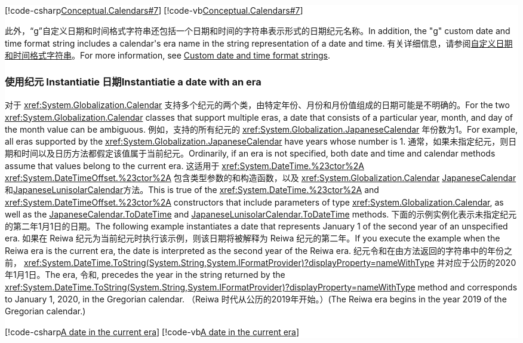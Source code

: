 [!code-csharp[Conceptual.Calendars#7](../../../samples/snippets/csharp/VS_Snippets_CLR/conceptual.calendars/cs/instantiatewithera1.cs)]
[!code-vb[Conceptual.Calendars#7](../../../samples/snippets/visualbasic/VS_Snippets_CLR/conceptual.calendars/vb/instantiatewithera1.vb)]

<span data-ttu-id="cfdd4-225">此外，“g”自定义日期和时间格式字符串还包括一个日期和时间的字符串表示形式的日期纪元名称。</span><span class="sxs-lookup"><span data-stu-id="cfdd4-225">In addition, the "g" custom date and time format string includes a calendar's era name in the string representation of a date and time.</span></span> <span data-ttu-id="cfdd4-226">有关详细信息，请参阅[自定义日期和时间格式字符串](../base-types/custom-date-and-time-format-strings.md)。</span><span class="sxs-lookup"><span data-stu-id="cfdd4-226">For more information, see [Custom date and time format strings](../base-types/custom-date-and-time-format-strings.md).</span></span>

### <a name="instantiatie-a-date-with-an-era"></a><span data-ttu-id="cfdd4-227">使用纪元 Instantiatie 日期</span><span class="sxs-lookup"><span data-stu-id="cfdd4-227">Instantiatie a date with an era</span></span>

<span data-ttu-id="cfdd4-228">对于 <xref:System.Globalization.Calendar> 支持多个纪元的两个类，由特定年份、月份和月份值组成的日期可能是不明确的。</span><span class="sxs-lookup"><span data-stu-id="cfdd4-228">For the two <xref:System.Globalization.Calendar> classes that support multiple eras, a date that consists of a particular year, month, and day of the month value can be ambiguous.</span></span> <span data-ttu-id="cfdd4-229">例如，支持的所有纪元的 <xref:System.Globalization.JapaneseCalendar> 年份数为1。</span><span class="sxs-lookup"><span data-stu-id="cfdd4-229">For example, all eras supported by the <xref:System.Globalization.JapaneseCalendar> have years whose number is 1.</span></span> <span data-ttu-id="cfdd4-230">通常，如果未指定纪元，则日期和时间以及日历方法都假定该值属于当前纪元。</span><span class="sxs-lookup"><span data-stu-id="cfdd4-230">Ordinarily, if an era is not specified, both date and time and calendar methods assume that values belong to the current era.</span></span> <span data-ttu-id="cfdd4-231">这适用于 <xref:System.DateTime.%23ctor%2A> <xref:System.DateTimeOffset.%23ctor%2A> 包含类型参数的和构造函数，以及 <xref:System.Globalization.Calendar> [JapaneseCalendar](xref:System.Globalization.Calendar.ToDateTime(System.Int32,System.Int32,System.Int32,System.Int32,System.Int32,System.Int32,System.Int32))和[JapaneseLunisolarCalendar](xref:System.Globalization.Calendar.ToDateTime(System.Int32,System.Int32,System.Int32,System.Int32,System.Int32,System.Int32,System.Int32))方法。</span><span class="sxs-lookup"><span data-stu-id="cfdd4-231">This is true of the <xref:System.DateTime.%23ctor%2A> and <xref:System.DateTimeOffset.%23ctor%2A> constructors that include parameters of type <xref:System.Globalization.Calendar>, as well as the [JapaneseCalendar.ToDateTime](xref:System.Globalization.Calendar.ToDateTime(System.Int32,System.Int32,System.Int32,System.Int32,System.Int32,System.Int32,System.Int32)) and [JapaneseLunisolarCalendar.ToDateTime](xref:System.Globalization.Calendar.ToDateTime(System.Int32,System.Int32,System.Int32,System.Int32,System.Int32,System.Int32,System.Int32)) methods.</span></span> <span data-ttu-id="cfdd4-232">下面的示例实例化表示未指定纪元的第二年1月1日的日期。</span><span class="sxs-lookup"><span data-stu-id="cfdd4-232">The following example instantiates a date that represents January 1 of the second year of an unspecified era.</span></span> <span data-ttu-id="cfdd4-233">如果在 Reiwa 纪元为当前纪元时执行该示例，则该日期将被解释为 Reiwa 纪元的第二年。</span><span class="sxs-lookup"><span data-stu-id="cfdd4-233">If you execute the example when the Reiwa era is the current era, the date is interpreted as the second year of the Reiwa era.</span></span> <span data-ttu-id="cfdd4-234">纪元令和在由方法返回的字符串中的年份之前， <xref:System.DateTime.ToString(System.String,System.IFormatProvider)?displayProperty=nameWithType> 并对应于公历的2020年1月1日。</span><span class="sxs-lookup"><span data-stu-id="cfdd4-234">The era, 令和, precedes the year in the string returned by the <xref:System.DateTime.ToString(System.String,System.IFormatProvider)?displayProperty=nameWithType> method and corresponds to January 1, 2020, in the Gregorian calendar.</span></span> <span data-ttu-id="cfdd4-235">（Reiwa 时代从公历的2019年开始。）</span><span class="sxs-lookup"><span data-stu-id="cfdd4-235">(The Reiwa era begins in the year 2019 of the Gregorian calendar.)</span></span>

[!code-csharp[A date in the current era](~/samples/snippets/standard/datetime/calendars/current-era/cs/program.cs)]
[!code-vb[A date in the current era](~/samples/snippets/standard/datetime/calendars/current-era/vb/program.vb)]
